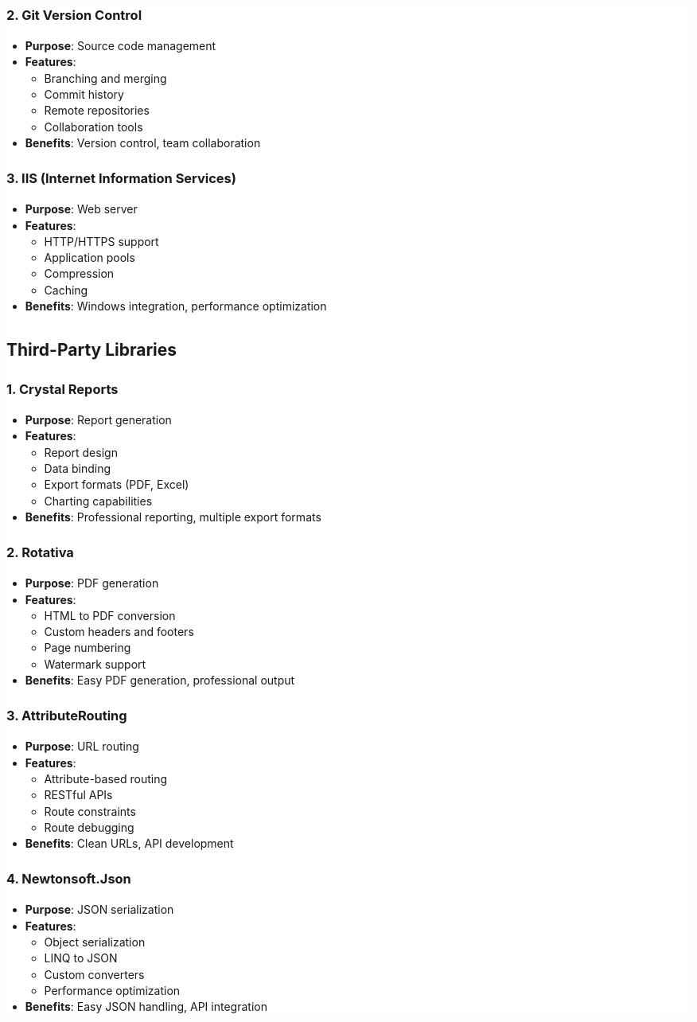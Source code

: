 ### 2. **Git Version Control**
- **Purpose**: Source code management
- **Features**:
  - Branching and merging
  - Commit history
  - Remote repositories
  - Collaboration tools
- **Benefits**: Version control, team collaboration

### 3. **IIS (Internet Information Services)**
- **Purpose**: Web server
- **Features**:
  - HTTP/HTTPS support
  - Application pools
  - Compression
  - Caching
- **Benefits**: Windows integration, performance optimization

## Third-Party Libraries

### 1. **Crystal Reports**
- **Purpose**: Report generation
- **Features**:
  - Report design
  - Data binding
  - Export formats (PDF, Excel)
  - Charting capabilities
- **Benefits**: Professional reporting, multiple export formats

### 2. **Rotativa**
- **Purpose**: PDF generation
- **Features**:
  - HTML to PDF conversion
  - Custom headers and footers
  - Page numbering
  - Watermark support
- **Benefits**: Easy PDF generation, professional output

### 3. **AttributeRouting**
- **Purpose**: URL routing
- **Features**:
  - Attribute-based routing
  - RESTful APIs
  - Route constraints
  - Route debugging
- **Benefits**: Clean URLs, API development

### 4. **Newtonsoft.Json**
- **Purpose**: JSON serialization
- **Features**:
  - Object serialization
  - LINQ to JSON
  - Custom converters
  - Performance optimization
- **Benefits**: Easy JSON handling, API integration
